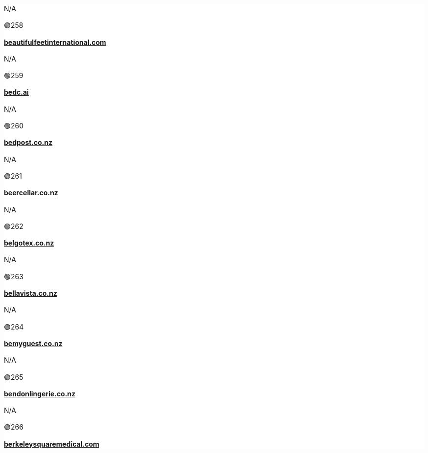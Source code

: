 N/A

🟢258

[**beautifulfeetinternational.com**](https://www.google.com.cu/url?sa=t&url=http://pnckdevapp.com/blog/traffic-domain?domain=beautifulfeetinternational-com "beautifulfeetinternational-com")

N/A

🟢259

[**bedc.ai**](https://www.google.cv/url?sa=t&url=http://pnckdevapp.com/blog/traffic-domain?domain=bedc-ai "bedc-ai")

N/A

🟢260

[**bedpost.co.nz**](http://www.google.com.cy/url?sa=t&url=http://pnckdevapp.com/blog/traffic-domain?domain=bedpost-co-nz "bedpost-co-nz")

N/A

🟢261

[**beercellar.co.nz**](https://www.google.cz/url?sa=t&url=http://pnckdevapp.com/blog/traffic-domain?domain=beercellar-co-nz "beercellar-co-nz")

N/A

🟢262

[**belgotex.co.nz**](https://www.google.de/url?sa=t&url=http://pnckdevapp.com/blog/traffic-domain?domain=belgotex-co-nz "belgotex-co-nz")

N/A

🟢263

[**bellavista.co.nz**](https://www.google.dj/url?sa=t&url=http://pnckdevapp.com/blog/traffic-domain?domain=bellavista-co-nz "bellavista-co-nz")

N/A

🟢264

[**bemyguest.co.nz**](https://www.google.dk/url?sa=t&url=http://pnckdevapp.com/blog/traffic-domain?domain=bemyguest-co-nz "bemyguest-co-nz")

N/A

🟢265

[**bendonlingerie.co.nz**](https://www.google.dm/url?sa=t&url=http://pnckdevapp.com/blog/traffic-domain?domain=bendonlingerie-co-nz "bendonlingerie-co-nz")

N/A

🟢266

[**berkeleysquaremedical.com**](https://images.google.com.do/url?sa=t&url=http://pnckdevapp.com/blog/traffic-domain?domain=berkeleysquaremedical-com "berkeleysquaremedical-com")
